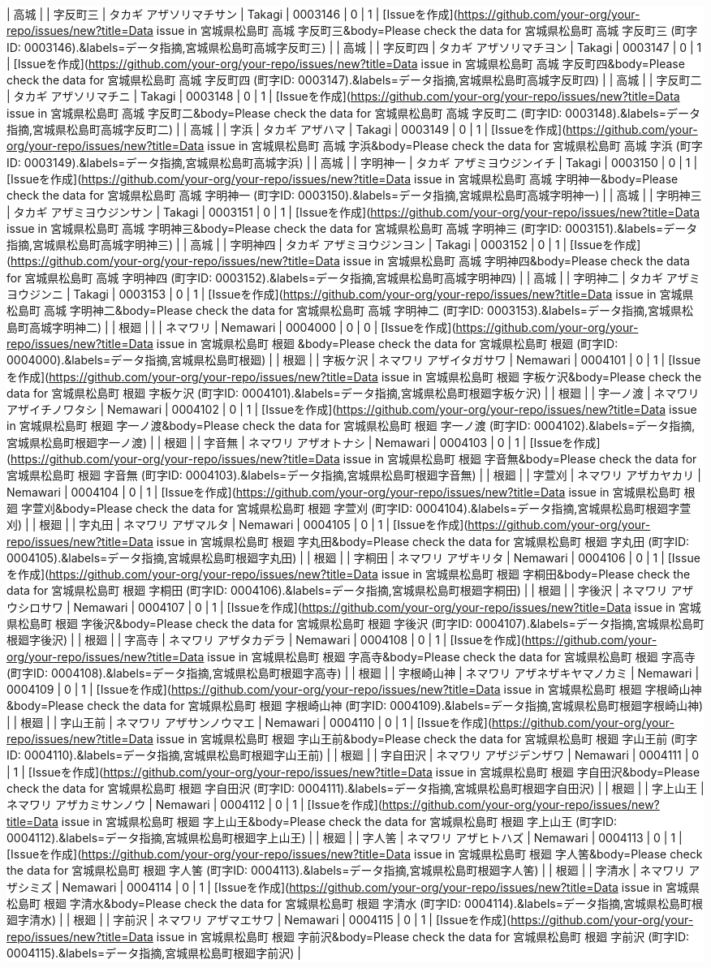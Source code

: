 | 高城 |  | 字反町三 | タカギ  アザソリマチサン | Takagi | 0003146 | 0 | 1 | [Issueを作成](https://github.com/your-org/your-repo/issues/new?title=Data issue in 宮城県松島町 高城  字反町三&body=Please check the data for 宮城県松島町 高城  字反町三 (町字ID: 0003146).&labels=データ指摘,宮城県松島町高城字反町三) |
| 高城 |  | 字反町四 | タカギ  アザソリマチヨン | Takagi | 0003147 | 0 | 1 | [Issueを作成](https://github.com/your-org/your-repo/issues/new?title=Data issue in 宮城県松島町 高城  字反町四&body=Please check the data for 宮城県松島町 高城  字反町四 (町字ID: 0003147).&labels=データ指摘,宮城県松島町高城字反町四) |
| 高城 |  | 字反町二 | タカギ  アザソリマチニ | Takagi | 0003148 | 0 | 1 | [Issueを作成](https://github.com/your-org/your-repo/issues/new?title=Data issue in 宮城県松島町 高城  字反町二&body=Please check the data for 宮城県松島町 高城  字反町二 (町字ID: 0003148).&labels=データ指摘,宮城県松島町高城字反町二) |
| 高城 |  | 字浜 | タカギ  アザハマ | Takagi | 0003149 | 0 | 1 | [Issueを作成](https://github.com/your-org/your-repo/issues/new?title=Data issue in 宮城県松島町 高城  字浜&body=Please check the data for 宮城県松島町 高城  字浜 (町字ID: 0003149).&labels=データ指摘,宮城県松島町高城字浜) |
| 高城 |  | 字明神一 | タカギ  アザミヨウジンイチ | Takagi | 0003150 | 0 | 1 | [Issueを作成](https://github.com/your-org/your-repo/issues/new?title=Data issue in 宮城県松島町 高城  字明神一&body=Please check the data for 宮城県松島町 高城  字明神一 (町字ID: 0003150).&labels=データ指摘,宮城県松島町高城字明神一) |
| 高城 |  | 字明神三 | タカギ  アザミヨウジンサン | Takagi | 0003151 | 0 | 1 | [Issueを作成](https://github.com/your-org/your-repo/issues/new?title=Data issue in 宮城県松島町 高城  字明神三&body=Please check the data for 宮城県松島町 高城  字明神三 (町字ID: 0003151).&labels=データ指摘,宮城県松島町高城字明神三) |
| 高城 |  | 字明神四 | タカギ  アザミヨウジンヨン | Takagi | 0003152 | 0 | 1 | [Issueを作成](https://github.com/your-org/your-repo/issues/new?title=Data issue in 宮城県松島町 高城  字明神四&body=Please check the data for 宮城県松島町 高城  字明神四 (町字ID: 0003152).&labels=データ指摘,宮城県松島町高城字明神四) |
| 高城 |  | 字明神二 | タカギ  アザミヨウジンニ | Takagi | 0003153 | 0 | 1 | [Issueを作成](https://github.com/your-org/your-repo/issues/new?title=Data issue in 宮城県松島町 高城  字明神二&body=Please check the data for 宮城県松島町 高城  字明神二 (町字ID: 0003153).&labels=データ指摘,宮城県松島町高城字明神二) |
| 根廻 |  |  | ネマワリ   | Nemawari | 0004000 | 0 | 0 | [Issueを作成](https://github.com/your-org/your-repo/issues/new?title=Data issue in 宮城県松島町 根廻  &body=Please check the data for 宮城県松島町 根廻   (町字ID: 0004000).&labels=データ指摘,宮城県松島町根廻) |
| 根廻 |  | 字板ケ沢 | ネマワリ  アザイタガサワ | Nemawari | 0004101 | 0 | 1 | [Issueを作成](https://github.com/your-org/your-repo/issues/new?title=Data issue in 宮城県松島町 根廻  字板ケ沢&body=Please check the data for 宮城県松島町 根廻  字板ケ沢 (町字ID: 0004101).&labels=データ指摘,宮城県松島町根廻字板ケ沢) |
| 根廻 |  | 字一ノ渡 | ネマワリ  アザイチノワタシ | Nemawari | 0004102 | 0 | 1 | [Issueを作成](https://github.com/your-org/your-repo/issues/new?title=Data issue in 宮城県松島町 根廻  字一ノ渡&body=Please check the data for 宮城県松島町 根廻  字一ノ渡 (町字ID: 0004102).&labels=データ指摘,宮城県松島町根廻字一ノ渡) |
| 根廻 |  | 字音無 | ネマワリ  アザオトナシ | Nemawari | 0004103 | 0 | 1 | [Issueを作成](https://github.com/your-org/your-repo/issues/new?title=Data issue in 宮城県松島町 根廻  字音無&body=Please check the data for 宮城県松島町 根廻  字音無 (町字ID: 0004103).&labels=データ指摘,宮城県松島町根廻字音無) |
| 根廻 |  | 字萱刈 | ネマワリ  アザカヤカリ | Nemawari | 0004104 | 0 | 1 | [Issueを作成](https://github.com/your-org/your-repo/issues/new?title=Data issue in 宮城県松島町 根廻  字萱刈&body=Please check the data for 宮城県松島町 根廻  字萱刈 (町字ID: 0004104).&labels=データ指摘,宮城県松島町根廻字萱刈) |
| 根廻 |  | 字丸田 | ネマワリ  アザマルタ | Nemawari | 0004105 | 0 | 1 | [Issueを作成](https://github.com/your-org/your-repo/issues/new?title=Data issue in 宮城県松島町 根廻  字丸田&body=Please check the data for 宮城県松島町 根廻  字丸田 (町字ID: 0004105).&labels=データ指摘,宮城県松島町根廻字丸田) |
| 根廻 |  | 字桐田 | ネマワリ  アザキリタ | Nemawari | 0004106 | 0 | 1 | [Issueを作成](https://github.com/your-org/your-repo/issues/new?title=Data issue in 宮城県松島町 根廻  字桐田&body=Please check the data for 宮城県松島町 根廻  字桐田 (町字ID: 0004106).&labels=データ指摘,宮城県松島町根廻字桐田) |
| 根廻 |  | 字後沢 | ネマワリ  アザウシロサワ | Nemawari | 0004107 | 0 | 1 | [Issueを作成](https://github.com/your-org/your-repo/issues/new?title=Data issue in 宮城県松島町 根廻  字後沢&body=Please check the data for 宮城県松島町 根廻  字後沢 (町字ID: 0004107).&labels=データ指摘,宮城県松島町根廻字後沢) |
| 根廻 |  | 字高寺 | ネマワリ  アザタカデラ | Nemawari | 0004108 | 0 | 1 | [Issueを作成](https://github.com/your-org/your-repo/issues/new?title=Data issue in 宮城県松島町 根廻  字高寺&body=Please check the data for 宮城県松島町 根廻  字高寺 (町字ID: 0004108).&labels=データ指摘,宮城県松島町根廻字高寺) |
| 根廻 |  | 字根崎山神 | ネマワリ  アザネザキヤマノカミ | Nemawari | 0004109 | 0 | 1 | [Issueを作成](https://github.com/your-org/your-repo/issues/new?title=Data issue in 宮城県松島町 根廻  字根崎山神&body=Please check the data for 宮城県松島町 根廻  字根崎山神 (町字ID: 0004109).&labels=データ指摘,宮城県松島町根廻字根崎山神) |
| 根廻 |  | 字山王前 | ネマワリ  アザサンノウマエ | Nemawari | 0004110 | 0 | 1 | [Issueを作成](https://github.com/your-org/your-repo/issues/new?title=Data issue in 宮城県松島町 根廻  字山王前&body=Please check the data for 宮城県松島町 根廻  字山王前 (町字ID: 0004110).&labels=データ指摘,宮城県松島町根廻字山王前) |
| 根廻 |  | 字自田沢 | ネマワリ  アザジデンザワ | Nemawari | 0004111 | 0 | 1 | [Issueを作成](https://github.com/your-org/your-repo/issues/new?title=Data issue in 宮城県松島町 根廻  字自田沢&body=Please check the data for 宮城県松島町 根廻  字自田沢 (町字ID: 0004111).&labels=データ指摘,宮城県松島町根廻字自田沢) |
| 根廻 |  | 字上山王 | ネマワリ  アザカミサンノウ | Nemawari | 0004112 | 0 | 1 | [Issueを作成](https://github.com/your-org/your-repo/issues/new?title=Data issue in 宮城県松島町 根廻  字上山王&body=Please check the data for 宮城県松島町 根廻  字上山王 (町字ID: 0004112).&labels=データ指摘,宮城県松島町根廻字上山王) |
| 根廻 |  | 字人筈 | ネマワリ  アザヒトハズ | Nemawari | 0004113 | 0 | 1 | [Issueを作成](https://github.com/your-org/your-repo/issues/new?title=Data issue in 宮城県松島町 根廻  字人筈&body=Please check the data for 宮城県松島町 根廻  字人筈 (町字ID: 0004113).&labels=データ指摘,宮城県松島町根廻字人筈) |
| 根廻 |  | 字清水 | ネマワリ  アザシミズ | Nemawari | 0004114 | 0 | 1 | [Issueを作成](https://github.com/your-org/your-repo/issues/new?title=Data issue in 宮城県松島町 根廻  字清水&body=Please check the data for 宮城県松島町 根廻  字清水 (町字ID: 0004114).&labels=データ指摘,宮城県松島町根廻字清水) |
| 根廻 |  | 字前沢 | ネマワリ  アザマエサワ | Nemawari | 0004115 | 0 | 1 | [Issueを作成](https://github.com/your-org/your-repo/issues/new?title=Data issue in 宮城県松島町 根廻  字前沢&body=Please check the data for 宮城県松島町 根廻  字前沢 (町字ID: 0004115).&labels=データ指摘,宮城県松島町根廻字前沢) |